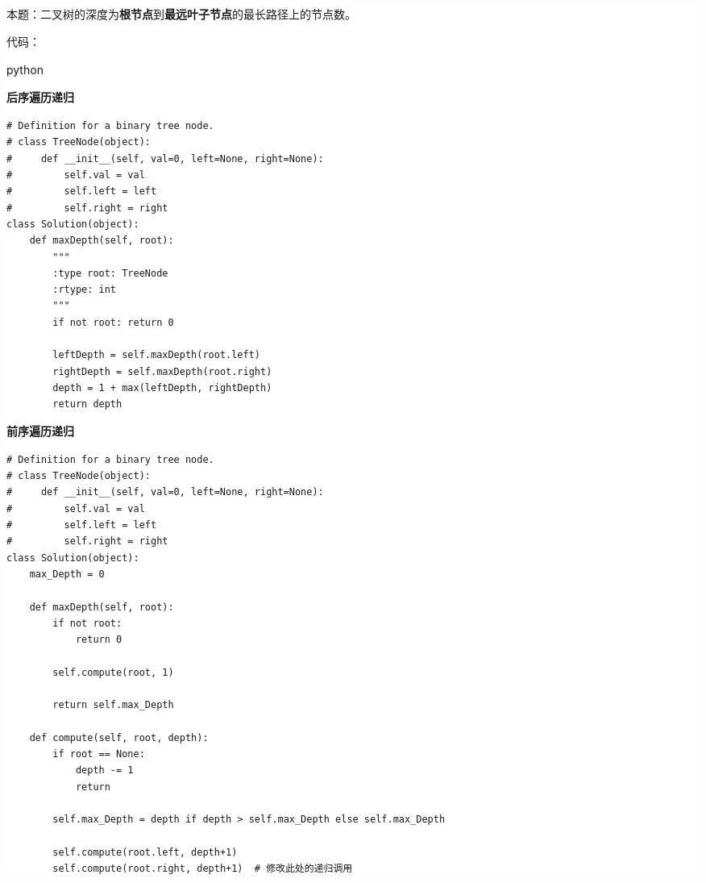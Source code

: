本题：二叉树的深度为**根节点**到**最远叶子节点**的最长路径上的节点数。

代码：

python

**后序遍历递归**

```
# Definition for a binary tree node.
# class TreeNode(object):
#     def __init__(self, val=0, left=None, right=None):
#         self.val = val
#         self.left = left
#         self.right = right
class Solution(object):
    def maxDepth(self, root):
        """
        :type root: TreeNode
        :rtype: int
        """
        if not root: return 0

        leftDepth = self.maxDepth(root.left)
        rightDepth = self.maxDepth(root.right)
        depth = 1 + max(leftDepth, rightDepth)
        return depth
```

**前序遍历递归**

```
# Definition for a binary tree node.
# class TreeNode(object):
#     def __init__(self, val=0, left=None, right=None):
#         self.val = val
#         self.left = left
#         self.right = right
class Solution(object):
    max_Depth = 0

    def maxDepth(self, root):
        if not root:
            return 0

        self.compute(root, 1)

        return self.max_Depth
    
    def compute(self, root, depth):
        if root == None:
            depth -= 1
            return 

        self.max_Depth = depth if depth > self.max_Depth else self.max_Depth

        self.compute(root.left, depth+1)
        self.compute(root.right, depth+1)  # 修改此处的递归调用
```
